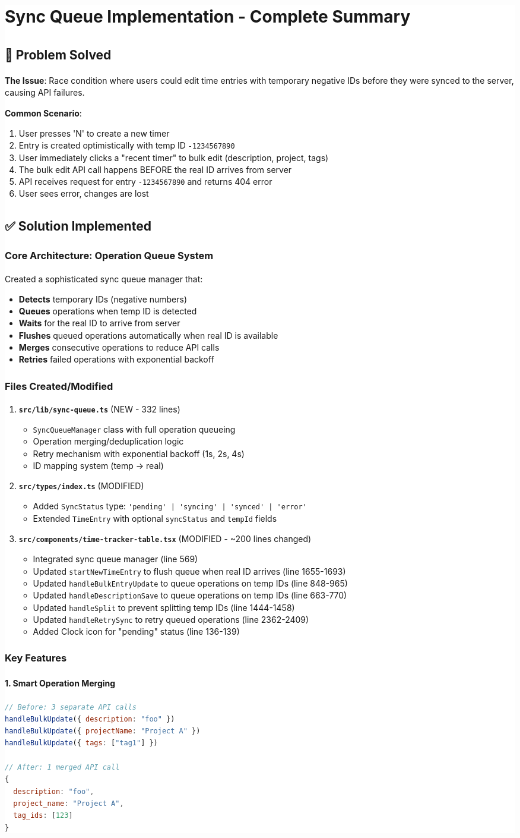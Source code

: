 # Sync Queue Implementation - Complete Summary

## 🎯 Problem Solved

**The Issue**: Race condition where users could edit time entries with temporary negative IDs before they were synced to the server, causing API failures.

**Common Scenario**:
1. User presses 'N' to create a new timer
2. Entry is created optimistically with temp ID `-1234567890`
3. User immediately clicks a "recent timer" to bulk edit (description, project, tags)
4. The bulk edit API call happens BEFORE the real ID arrives from server
5. API receives request for entry `-1234567890` and returns 404 error
6. User sees error, changes are lost

## ✅ Solution Implemented

### Core Architecture: Operation Queue System

Created a sophisticated sync queue manager that:
- **Detects** temporary IDs (negative numbers)
- **Queues** operations when temp ID is detected
- **Waits** for the real ID to arrive from server
- **Flushes** queued operations automatically when real ID is available
- **Merges** consecutive operations to reduce API calls
- **Retries** failed operations with exponential backoff

### Files Created/Modified

1. **`src/lib/sync-queue.ts`** (NEW - 332 lines)
   - `SyncQueueManager` class with full operation queueing
   - Operation merging/deduplication logic
   - Retry mechanism with exponential backoff (1s, 2s, 4s)
   - ID mapping system (temp → real)

2. **`src/types/index.ts`** (MODIFIED)
   - Added `SyncStatus` type: `'pending' | 'syncing' | 'synced' | 'error'`
   - Extended `TimeEntry` with optional `syncStatus` and `tempId` fields

3. **`src/components/time-tracker-table.tsx`** (MODIFIED - ~200 lines changed)
   - Integrated sync queue manager (line 569)
   - Updated `startNewTimeEntry` to flush queue when real ID arrives (line 1655-1693)
   - Updated `handleBulkEntryUpdate` to queue operations on temp IDs (line 848-965)
   - Updated `handleDescriptionSave` to queue operations on temp IDs (line 663-770)
   - Updated `handleSplit` to prevent splitting temp IDs (line 1444-1458)
   - Updated `handleRetrySync` to retry queued operations (line 2362-2409)
   - Added Clock icon for "pending" status (line 136-139)

### Key Features

#### 1. Smart Operation Merging
```javascript
// Before: 3 separate API calls
handleBulkUpdate({ description: "foo" })
handleBulkUpdate({ projectName: "Project A" })
handleBulkUpdate({ tags: ["tag1"] })

// After: 1 merged API call
{
  description: "foo",
  project_name: "Project A", 
  tag_ids: [123]
}
```